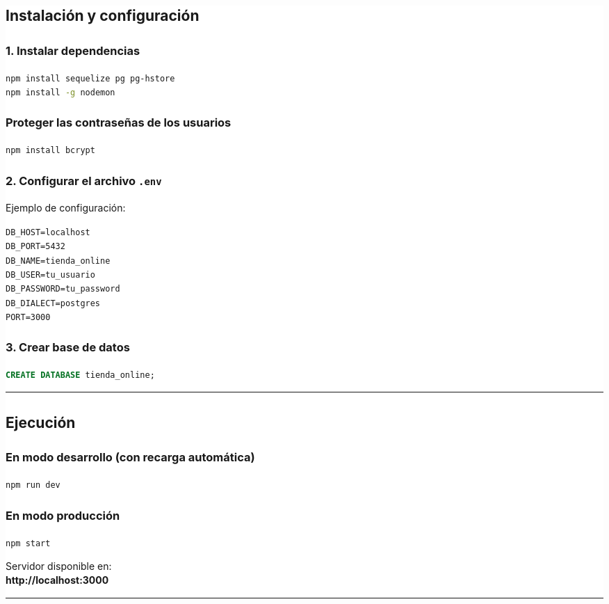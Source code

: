 
## Instalación y configuración

### 1. Instalar dependencias

```bash
npm install sequelize pg pg-hstore
npm install -g nodemon
```

### Proteger las contraseñas de los usuarios
```bash
npm install bcrypt 
```

### 2. Configurar el archivo `.env`

Ejemplo de configuración:
```
DB_HOST=localhost
DB_PORT=5432
DB_NAME=tienda_online
DB_USER=tu_usuario
DB_PASSWORD=tu_password
DB_DIALECT=postgres
PORT=3000
```

### 3. Crear base de datos

```sql
CREATE DATABASE tienda_online;
```

---

## Ejecución

### En modo desarrollo (con recarga automática)
```bash
npm run dev
```

### En modo producción
```bash
npm start
```

Servidor disponible en:  
**http://localhost:3000**

---
